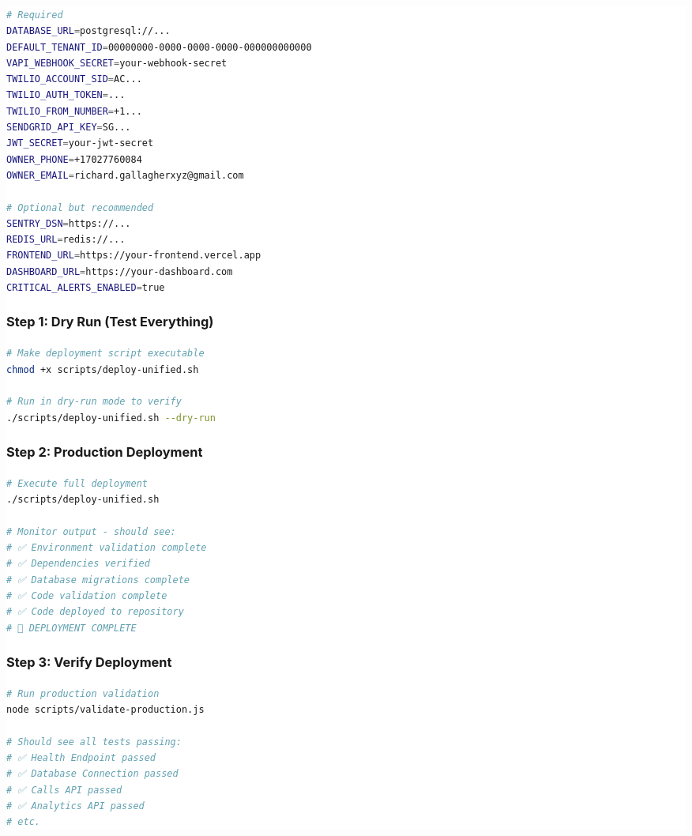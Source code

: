 ```bash
# Required
DATABASE_URL=postgresql://...
DEFAULT_TENANT_ID=00000000-0000-0000-0000-000000000000
VAPI_WEBHOOK_SECRET=your-webhook-secret
TWILIO_ACCOUNT_SID=AC...
TWILIO_AUTH_TOKEN=...
TWILIO_FROM_NUMBER=+1...
SENDGRID_API_KEY=SG...
JWT_SECRET=your-jwt-secret
OWNER_PHONE=+17027760084
OWNER_EMAIL=richard.gallagherxyz@gmail.com

# Optional but recommended
SENTRY_DSN=https://...
REDIS_URL=redis://...
FRONTEND_URL=https://your-frontend.vercel.app
DASHBOARD_URL=https://your-dashboard.com
CRITICAL_ALERTS_ENABLED=true
```

### **Step 1: Dry Run (Test Everything)**

```bash
# Make deployment script executable
chmod +x scripts/deploy-unified.sh

# Run in dry-run mode to verify
./scripts/deploy-unified.sh --dry-run
```

### **Step 2: Production Deployment**

```bash
# Execute full deployment
./scripts/deploy-unified.sh

# Monitor output - should see:
# ✅ Environment validation complete
# ✅ Dependencies verified
# ✅ Database migrations complete
# ✅ Code validation complete
# ✅ Code deployed to repository
# 🎉 DEPLOYMENT COMPLETE
```

### **Step 3: Verify Deployment**

```bash
# Run production validation
node scripts/validate-production.js

# Should see all tests passing:
# ✅ Health Endpoint passed
# ✅ Database Connection passed
# ✅ Calls API passed
# ✅ Analytics API passed
# etc.
```
